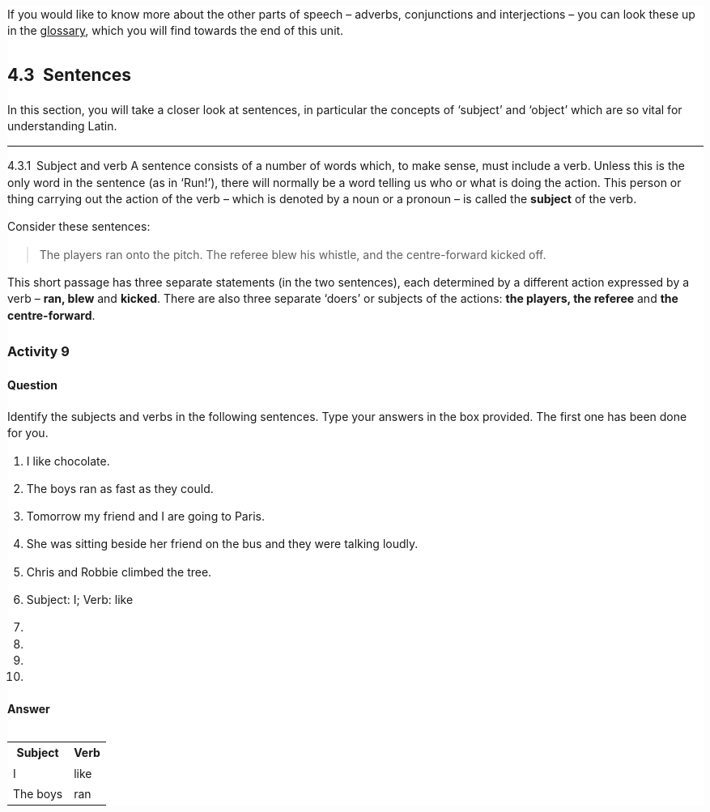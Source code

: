 If you would like to know more about the other parts of speech – adverbs, conjunctions and interjections – you can look these up in the <a xmlns:str="http://exslt.org/strings" href="">glossary</a>, which you will find towards the end of this unit.


## 4.3 Sentences


In this section, you will take a closer look at sentences, in particular the concepts of ‘subject’ and ‘object’ which are so vital for understanding Latin.


---

4.3.1 Subject and verb
A sentence consists of a number of words which, to make sense, must include a verb. Unless this is the only word in the sentence (as in ‘Run!’), there will normally be a word telling us who or what is doing the action. This person or thing carrying out the action of the verb – which is denoted by a noun or a pronoun – is called the __subject__ of the verb.

Consider these sentences:


>The players ran onto the pitch. The referee blew his whistle, and the centre-forward kicked off.


This short passage has three separate statements (in the two sentences), each determined by a different action expressed by a verb – __ran, blew__ and __kicked__. There are also three separate ‘doers’ or subjects of the actions: __the players, the referee__ and __the centre-forward__.


### Activity 9


#### Question

Identify the subjects and verbs in the following sentences. Type your answers in the box provided. The first one has been done for you.

1. I like chocolate.

2. The boys ran as fast as they could.

3. Tomorrow my friend and I are going to Paris.

4. She was sitting beside her friend on the bus and they were talking loudly.

5. Chris and Robbie climbed the tree.
 1. Subject: I; Verb: like 
 2. 
 3. 
 4. 
 5. 

#### Answer
<table xmlns:str="http://exslt.org/strings">
<caption></caption>
<tbody>
<tr>
<th>Subject</th>
<th>Verb</th>
</tr>
<tr>
<td class="highlight_" rowspan="" colspan="">I</td>
<td class="highlight_" rowspan="" colspan="">like</td>
</tr>
<tr>
<td class="highlight_" rowspan="" colspan="">The boys</td>
<td class="highlight_" rowspan="" colspan="">ran</td>
</tr>
<tr>